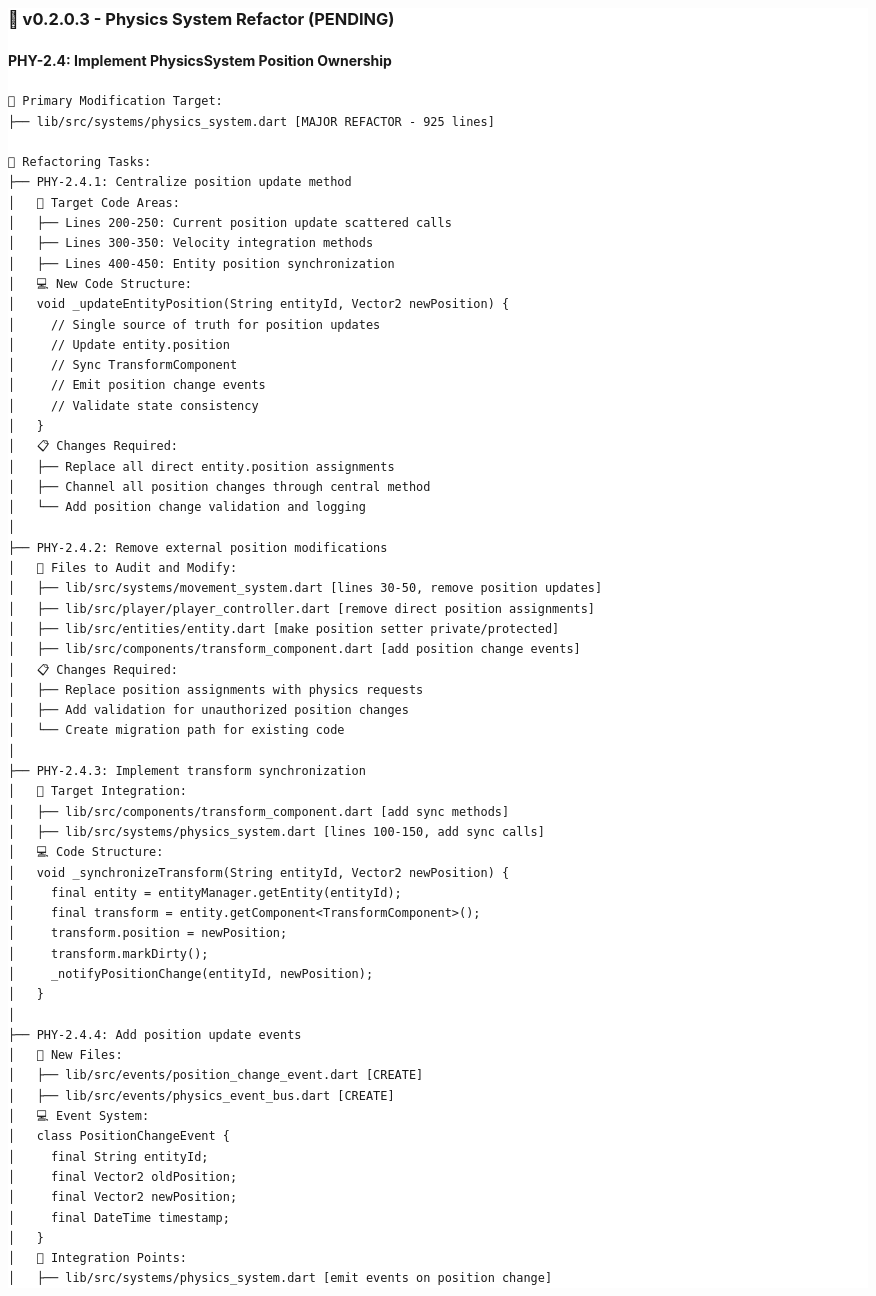 ### 🔴 v0.2.0.3 - Physics System Refactor (PENDING)

#### PHY-2.4: Implement PhysicsSystem Position Ownership

```
📄 Primary Modification Target:
├── lib/src/systems/physics_system.dart [MAJOR REFACTOR - 925 lines]

🔧 Refactoring Tasks:
├── PHY-2.4.1: Centralize position update method
│   🎯 Target Code Areas:
│   ├── Lines 200-250: Current position update scattered calls
│   ├── Lines 300-350: Velocity integration methods
│   ├── Lines 400-450: Entity position synchronization
│   💻 New Code Structure:
│   void _updateEntityPosition(String entityId, Vector2 newPosition) {
│     // Single source of truth for position updates
│     // Update entity.position
│     // Sync TransformComponent
│     // Emit position change events
│     // Validate state consistency
│   }
│   📋 Changes Required:
│   ├── Replace all direct entity.position assignments
│   ├── Channel all position changes through central method
│   └── Add position change validation and logging
│
├── PHY-2.4.2: Remove external position modifications
│   🎯 Files to Audit and Modify:
│   ├── lib/src/systems/movement_system.dart [lines 30-50, remove position updates]
│   ├── lib/src/player/player_controller.dart [remove direct position assignments]
│   ├── lib/src/entities/entity.dart [make position setter private/protected]
│   ├── lib/src/components/transform_component.dart [add position change events]
│   📋 Changes Required:
│   ├── Replace position assignments with physics requests
│   ├── Add validation for unauthorized position changes
│   └── Create migration path for existing code
│
├── PHY-2.4.3: Implement transform synchronization
│   🎯 Target Integration:
│   ├── lib/src/components/transform_component.dart [add sync methods]
│   ├── lib/src/systems/physics_system.dart [lines 100-150, add sync calls]
│   💻 Code Structure:
│   void _synchronizeTransform(String entityId, Vector2 newPosition) {
│     final entity = entityManager.getEntity(entityId);
│     final transform = entity.getComponent<TransformComponent>();
│     transform.position = newPosition;
│     transform.markDirty();
│     _notifyPositionChange(entityId, newPosition);
│   }
│
├── PHY-2.4.4: Add position update events
│   📄 New Files:
│   ├── lib/src/events/position_change_event.dart [CREATE]
│   ├── lib/src/events/physics_event_bus.dart [CREATE]
│   💻 Event System:
│   class PositionChangeEvent {
│     final String entityId;
│     final Vector2 oldPosition;
│     final Vector2 newPosition;
│     final DateTime timestamp;
│   }
│   🎯 Integration Points:
│   ├── lib/src/systems/physics_system.dart [emit events on position change]
```
